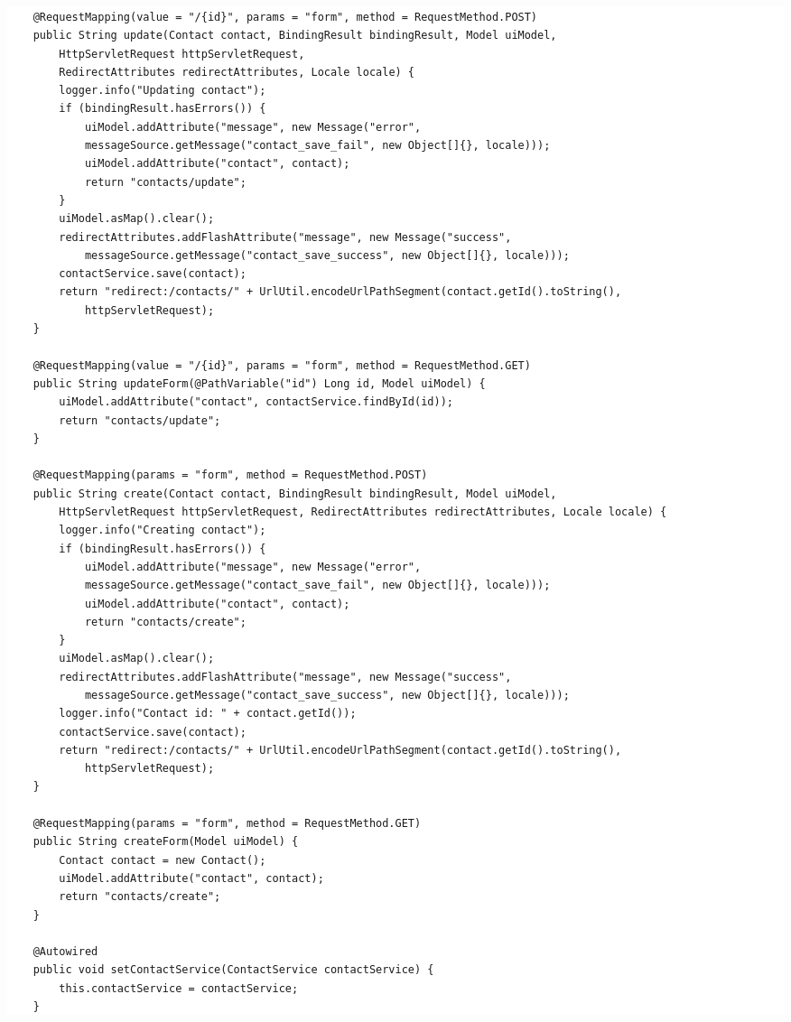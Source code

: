 		@RequestMapping(value = "/{id}", params = "form", method = RequestMethod.POST)
		public String update(Contact contact, BindingResult bindingResult, Model uiModel,
			HttpServletRequest httpServletRequest, 
			RedirectAttributes redirectAttributes, Locale locale) {
			logger.info("Updating contact");
			if (bindingResult.hasErrors()) {
				uiModel.addAttribute("message", new Message("error",
				messageSource.getMessage("contact_save_fail", new Object[]{}, locale)));
				uiModel.addAttribute("contact", contact);
				return "contacts/update";
			}
			uiModel.asMap().clear();
			redirectAttributes.addFlashAttribute("message", new Message("success",
				messageSource.getMessage("contact_save_success", new Object[]{}, locale)));
			contactService.save(contact);
			return "redirect:/contacts/" + UrlUtil.encodeUrlPathSegment(contact.getId().toString(),
				httpServletRequest);
		}

		@RequestMapping(value = "/{id}", params = "form", method = RequestMethod.GET)
		public String updateForm(@PathVariable("id") Long id, Model uiModel) {
			uiModel.addAttribute("contact", contactService.findById(id));
			return "contacts/update";
		}

		@RequestMapping(params = "form", method = RequestMethod.POST)
		public String create(Contact contact, BindingResult bindingResult, Model uiModel,
			HttpServletRequest httpServletRequest, RedirectAttributes redirectAttributes, Locale locale) {
			logger.info("Creating contact");
			if (bindingResult.hasErrors()) {
				uiModel.addAttribute("message", new Message("error",
				messageSource.getMessage("contact_save_fail", new Object[]{}, locale)));
				uiModel.addAttribute("contact", contact);
				return "contacts/create";
			}
			uiModel.asMap().clear();
			redirectAttributes.addFlashAttribute("message", new Message("success",
				messageSource.getMessage("contact_save_success", new Object[]{}, locale)));
			logger.info("Contact id: " + contact.getId());
			contactService.save(contact);
			return "redirect:/contacts/" + UrlUtil.encodeUrlPathSegment(contact.getId().toString(),
				httpServletRequest);
		}
	
		@RequestMapping(params = "form", method = RequestMethod.GET)
		public String createForm(Model uiModel) {
			Contact contact = new Contact();
			uiModel.addAttribute("contact", contact);
			return "contacts/create";
		}

		@Autowired
		public void setContactService(ContactService contactService) {
			this.contactService = contactService;
		}
